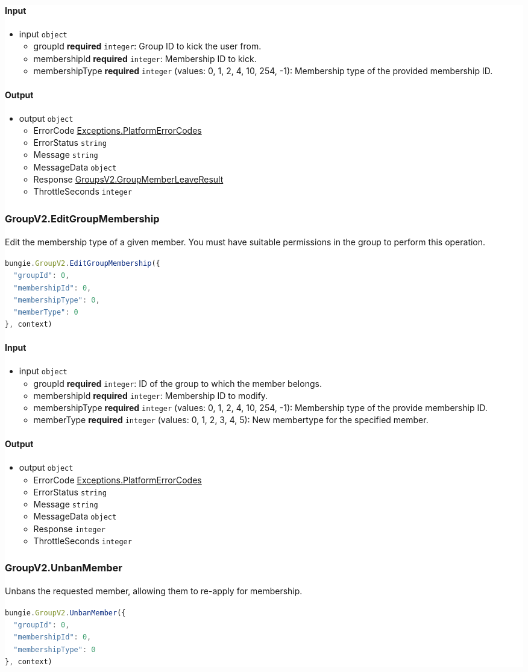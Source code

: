 #### Input
* input `object`
  * groupId **required** `integer`: Group ID to kick the user from.
  * membershipId **required** `integer`: Membership ID to kick.
  * membershipType **required** `integer` (values: 0, 1, 2, 4, 10, 254, -1): Membership type of the provided membership ID.

#### Output
* output `object`
  * ErrorCode [Exceptions.PlatformErrorCodes](#exceptions.platformerrorcodes)
  * ErrorStatus `string`
  * Message `string`
  * MessageData `object`
  * Response [GroupsV2.GroupMemberLeaveResult](#groupsv2.groupmemberleaveresult)
  * ThrottleSeconds `integer`

### GroupV2.EditGroupMembership
Edit the membership type of a given member. You must have suitable permissions in the group to perform this operation.


```js
bungie.GroupV2.EditGroupMembership({
  "groupId": 0,
  "membershipId": 0,
  "membershipType": 0,
  "memberType": 0
}, context)
```

#### Input
* input `object`
  * groupId **required** `integer`: ID of the group to which the member belongs.
  * membershipId **required** `integer`: Membership ID to modify.
  * membershipType **required** `integer` (values: 0, 1, 2, 4, 10, 254, -1): Membership type of the provide membership ID.
  * memberType **required** `integer` (values: 0, 1, 2, 3, 4, 5): New membertype for the specified member.

#### Output
* output `object`
  * ErrorCode [Exceptions.PlatformErrorCodes](#exceptions.platformerrorcodes)
  * ErrorStatus `string`
  * Message `string`
  * MessageData `object`
  * Response `integer`
  * ThrottleSeconds `integer`

### GroupV2.UnbanMember
Unbans the requested member, allowing them to re-apply for membership.


```js
bungie.GroupV2.UnbanMember({
  "groupId": 0,
  "membershipId": 0,
  "membershipType": 0
}, context)
```
